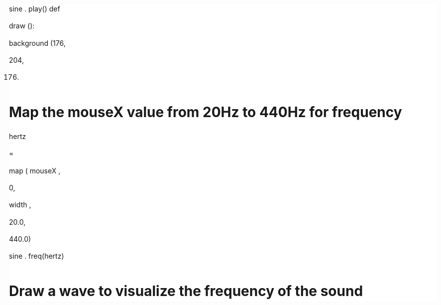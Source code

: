 

sine
.
play()
def


draw
():




background
(176,


204,


176)




# Map the mouseX value from 20Hz to 440Hz for frequency




hertz


=


map
(
mouseX
,


0,


width
,


20.0,


440.0)




sine
.
freq(hertz)




# Draw a wave to visualize the frequency of the sound
